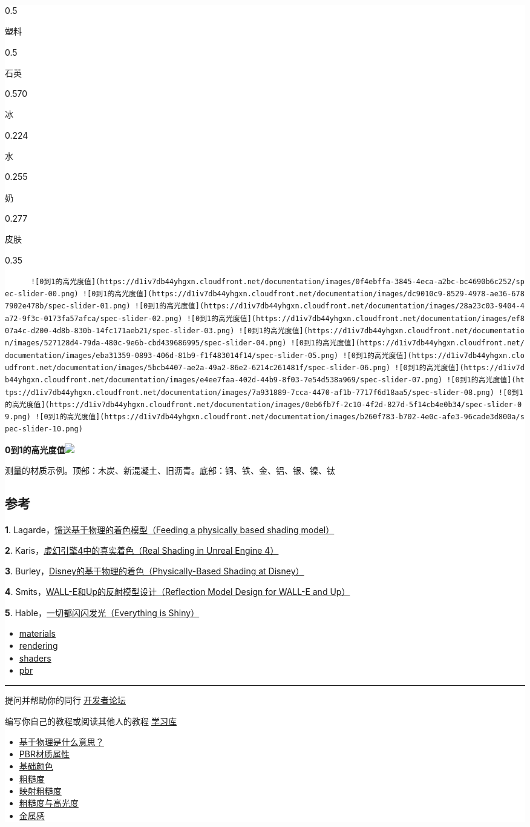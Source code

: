 0.5

塑料

0.5

石英

0.570

冰

0.224

水

0.255

奶

0.277

皮肤

0.35

          ![0到1的高光度值](https://d1iv7db44yhgxn.cloudfront.net/documentation/images/0f4ebffa-3845-4eca-a2bc-bc4690b6c252/spec-slider-00.png) ![0到1的高光度值](https://d1iv7db44yhgxn.cloudfront.net/documentation/images/dc9010c9-8529-4978-ae36-6787902e478b/spec-slider-01.png) ![0到1的高光度值](https://d1iv7db44yhgxn.cloudfront.net/documentation/images/28a23c03-9404-4a72-9f3c-0173fa57afca/spec-slider-02.png) ![0到1的高光度值](https://d1iv7db44yhgxn.cloudfront.net/documentation/images/ef807a4c-d200-4d8b-830b-14fc171aeb21/spec-slider-03.png) ![0到1的高光度值](https://d1iv7db44yhgxn.cloudfront.net/documentation/images/527128d4-79da-480c-9e6b-cbd439686995/spec-slider-04.png) ![0到1的高光度值](https://d1iv7db44yhgxn.cloudfront.net/documentation/images/eba31359-0893-406d-81b9-f1f483014f14/spec-slider-05.png) ![0到1的高光度值](https://d1iv7db44yhgxn.cloudfront.net/documentation/images/5bcb4407-ae2a-49a2-86e2-6214c261481f/spec-slider-06.png) ![0到1的高光度值](https://d1iv7db44yhgxn.cloudfront.net/documentation/images/e4ee7faa-402d-44b9-8f03-7e54d538a969/spec-slider-07.png) ![0到1的高光度值](https://d1iv7db44yhgxn.cloudfront.net/documentation/images/7a931889-7cca-4470-af1b-7717f6d18aa5/spec-slider-08.png) ![0到1的高光度值](https://d1iv7db44yhgxn.cloudfront.net/documentation/images/0eb6fb7f-2c10-4f2d-827d-5f14cb4e0b34/spec-slider-09.png) ![0到1的高光度值](https://d1iv7db44yhgxn.cloudfront.net/documentation/images/b260f783-b702-4e0c-afe3-96cade3d800a/spec-slider-10.png)

**0到1的高光度值**![](https://d1iv7db44yhgxn.cloudfront.net/documentation/images/1f546ff4-2595-4170-9f2a-486976f6febe/measured_materials.png)

测量的材质示例。顶部：木炭、新混凝土、旧沥青。底部：铜、铁、金、铝、银、镍、钛

## 参考

**1**. Lagarde，[馈送基于物理的着色模型（Feeding a physically based shading model）](http://seblagarde.wordpress.com/2011/08/17/feeding-a-physical-based-lighting-mode/)

**2**. Karis，[虚幻引擎4中的真实着色（Real Shading in Unreal Engine 4）](https://de45xmedrsdbp.cloudfront.net/Resources/files/2013SiggraphPresentationsNotes-26915738.pdf)

**3**. Burley，[Disney的基于物理的着色（Physically-Based Shading at Disney）](http://blog.selfshadow.com/publications/s2012-shading-course/burley/s2012_pbs_disney_brdf_slides_v2.pdf)

**4**. Smits，[WALL-E和Up的反射模型设计（Reflection Model Design for WALL-E and Up）](http://blog.selfshadow.com/publications/s2012-shading-course/smits/s2012_pbs_pixar_model_slides_v2.pdf)

**5**. Hable，[一切都闪闪发光（Everything is Shiny）](http://filmicworlds.com/blog/everything-is-shiny/)

-   [materials](https://dev.epicgames.com/community/search?query=materials)
-   [rendering](https://dev.epicgames.com/community/search?query=rendering)
-   [shaders](https://dev.epicgames.com/community/search?query=shaders)
-   [pbr](https://dev.epicgames.com/community/search?query=pbr)

* * *

提问并帮助你的同行 [开发者论坛](https://forums.unrealengine.com/categories?tag=unreal-engine)

编写你自己的教程或阅读其他人的教程 [学习库](https://dev.epicgames.com/community/unreal-engine/learning)

-   [基于物理是什么意思？](/documentation/zh-cn/unreal-engine/physically-based-materials-in-unreal-engine#%E5%9F%BA%E4%BA%8E%E7%89%A9%E7%90%86%E6%98%AF%E4%BB%80%E4%B9%88%E6%84%8F%E6%80%9D%EF%BC%9F)
-   [PBR材质属性](/documentation/zh-cn/unreal-engine/physically-based-materials-in-unreal-engine#pbr%E6%9D%90%E8%B4%A8%E5%B1%9E%E6%80%A7)
-   [基础颜色](/documentation/zh-cn/unreal-engine/physically-based-materials-in-unreal-engine#%E5%9F%BA%E7%A1%80%E9%A2%9C%E8%89%B2)
-   [粗糙度](/documentation/zh-cn/unreal-engine/physically-based-materials-in-unreal-engine#%E7%B2%97%E7%B3%99%E5%BA%A6)
-   [映射粗糙度](/documentation/zh-cn/unreal-engine/physically-based-materials-in-unreal-engine#%E6%98%A0%E5%B0%84%E7%B2%97%E7%B3%99%E5%BA%A6)
-   [粗糙度与高光度](/documentation/zh-cn/unreal-engine/physically-based-materials-in-unreal-engine#%E7%B2%97%E7%B3%99%E5%BA%A6%E4%B8%8E%E9%AB%98%E5%85%89%E5%BA%A6)
-   [金属感](/documentation/zh-cn/unreal-engine/physically-based-materials-in-unreal-engine#%E9%87%91%E5%B1%9E%E6%84%9F)